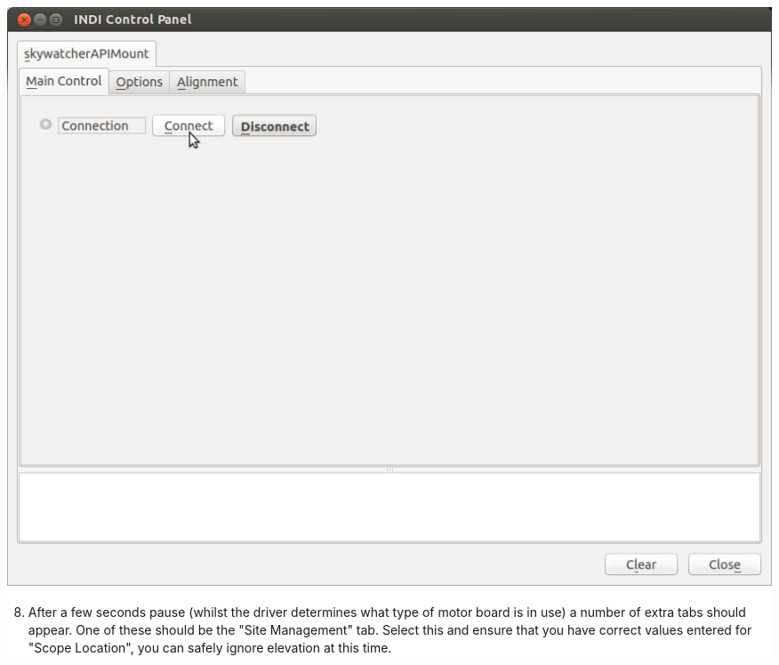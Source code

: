 ![INDI Control Panel](controlpanel2.png)

8. After a few seconds pause (whilst the driver determines what type of motor board is in use) a number of extra tabs should appear. One of these should be the "Site Management" tab. Select this and ensure that you have correct values entered for "Scope Location", you can safely ignore elevation at this time.